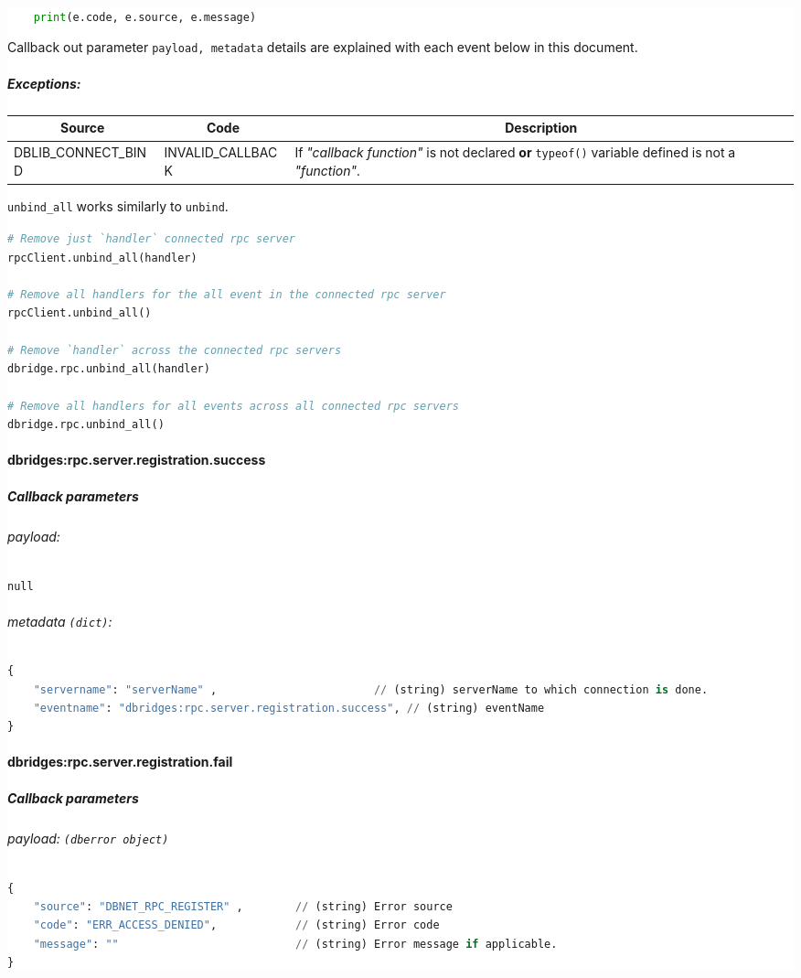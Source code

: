 ```python
  	print(e.code, e.source, e.message) 
```

Callback out parameter `payload, metadata` details are explained with each event below in this document.

##### Exceptions: 

| Source             | Code             | Description                                                  |
| ------------------ | ---------------- | ------------------------------------------------------------ |
| DBLIB_CONNECT_BIND | INVALID_CALLBACK | If *"callback function"* is not declared **or** `typeof()` variable defined is not a *"function"*. |

`unbind_all` works similarly to `unbind`.

```python
# Remove just `handler` connected rpc server 
rpcClient.unbind_all(handler)

# Remove all handlers for the all event in the connected rpc server
rpcClient.unbind_all()

# Remove `handler` across the connected rpc servers
dbridge.rpc.unbind_all(handler)

# Remove all handlers for all events across all connected rpc servers
dbridge.rpc.unbind_all()
```

#### dbridges:rpc.server.registration.success

##### Callback parameters

###### payload: 

`null` 

###### metadata `(dict)`:

```python
{
    "servername": "serverName" , 						// (string) serverName to which connection is done.
    "eventname": "dbridges:rpc.server.registration.success", // (string) eventName 
}
```

#### dbridges:rpc.server.registration.fail

##### Callback parameters

###### payload: `(dberror object)`

```python
{
    "source": "DBNET_RPC_REGISTER" , 		// (string) Error source
    "code": "ERR_ACCESS_DENIED",			// (string) Error code 
    "message": "" 							// (string) Error message if applicable.
}
```
